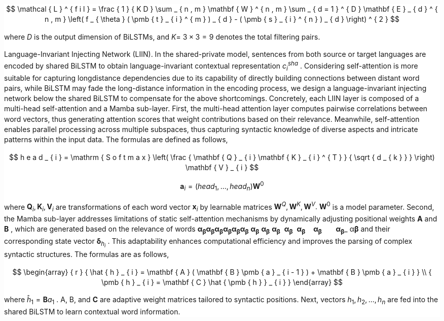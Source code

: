 $$
\mathcal { L } ^ { f i l } = \frac { 1 } { K D } \sum _ { n , m } \mathbf { W } ^ { n , m } \sum _ { d = 1 } ^ { D } \mathbf { E } _ { d } ^ { n , m } \left( f _ { \theta } ( \pmb { t } _ { i } ^ { m } ) _ { d } - ( \pmb { s } _ { i } ^ { n } ) _ { d } \right) ^ { 2 }
$$

where $D$ is the output dimension of BiLSTMs, and $K =$ $3 \times 3 = 9$ denotes the total filtering pairs.

Language-Invariant Injecting Network (LIIN). In the shared-private model, sentences from both source or target languages are encoded by shared BiLSTM to obtain language-invariant contextual representation $c _ { i } ^ { s h a }$ . Considering self-attention is more suitable for capturing longdistance dependencies due to its capability of directly building connections between distant word pairs, while BiLSTM may fade the long-distance information in the encoding process, we design a language-invariant injecting network below the shared BiLSTM to compensate for the above shortcomings. Concretely, each LIIN layer is composed of a multi-head self-attention and a Mamba sub-layer. First, the multi-head attention layer computes pairwise correlations between word vectors, thus generating attention scores that weight contributions based on their relevance. Meanwhile, self-attention enables parallel processing across multiple subspaces, thus capturing syntactic knowledge of diverse aspects and intricate patterns within the input data. The formulas are defined as follows,

$$
h e a d _ { i } = \mathrm { S o f t m a x } \left( \frac { \mathbf { Q } _ { i } \mathbf { K } _ { i } ^ { T } } { \sqrt { d _ { k } } } \right) \mathbf { V } _ { i }
$$

$$
\mathbf { a } _ { i } = ( h e a d _ { 1 } , \ldots , h e a d _ { n } ) \mathbf { W } ^ { 0 }
$$

where $\mathbf { Q } _ { i } , \mathbf { K } _ { i } , \mathbf { V } _ { i }$ are transformations of each word vector $\mathbf { \boldsymbol { x } } _ { i }$ by learnable matrices $\mathbf { W } ^ { Q } , \mathbf { W } ^ { K } , \mathbf { W } ^ { V } .$ $\mathbf { W } ^ { 0 }$ is a model parameter. Second, the Mamba sub-layer addresses limitations of static self-attention mechanisms by dynamically adjusting positional weights $\mathbf { A }$ and $\mathbf { B }$ , which are generated based on the relevance of words $\mathbf { \alpha } _ { \mathbf { \beta } } \mathbf { \alpha } _ { \mathbf { \beta } } \mathbf { \alpha } _ { \mathbf { \beta } } \mathbf { \alpha } _ { \mathbf { \beta } } \mathbf { \alpha } _ { \mathbf { \beta } } \mathbf { \alpha } _ { \mathbf { \beta } } \mathrm { ~ } \mathbf { \alpha } _ { \mathbf { \beta } } \mathrm { ~ } \mathbf { \alpha } _ { \mathbf { \beta } } \mathrm { ~ } \mathbf { \alpha } _ { \mathbf { \beta } } \mathrm { ~ } \mathrm { ~ } \mathbf { \alpha } _ { \mathbf { \beta } } \mathrm { ~ } \mathrm { ~ } \mathbf { \alpha } _ { \mathbf { \beta } } \mathrm { ~ \mathrm { ~ } \ \ } \mathbf { \alpha } _ { \mathbf { \beta } } \mathrm { ~ \mathrm { ~ } \ \ } \mathrm { ~ \ \ } \mathbf { \alpha } _ { \mathbf { \beta } } \mathrm _ { \mathrm { ~ \alpha } \mathbf { \beta } }$ and their corresponding state vector $\mathbf { \delta } _ { h _ { i } }$ . This adaptability enhances computational efficiency and improves the parsing of complex syntactic structures. The formulas are as follows,

$$
\begin{array} { r } { \hat { h } _ { i } = \mathbf { A } ( \mathbf { B } \pmb { a } _ { i - 1 } ) + \mathbf { B } \pmb { a } _ { i } } \\ { \pmb { h } _ { i } = \mathbf { C } \hat { \pmb { h } } _ { i } } \end{array}
$$

where $\hat { h } _ { 1 } = \mathbf { B } a _ { 1 }$ . A, B, and $\mathbf { C }$ are adaptive weight matrices tailored to syntactic positions. Next, vectors $h _ { 1 } , h _ { 2 } , \ldots , h _ { n }$ are fed into the shared BiLSTM to learn contextual word information.
